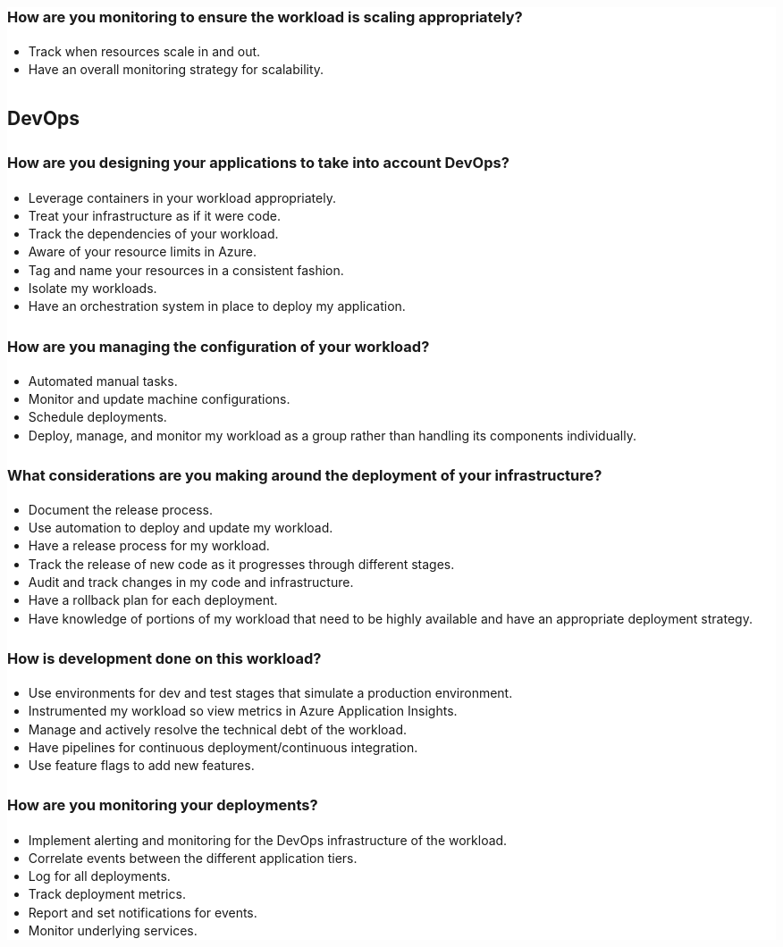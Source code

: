 ### How are you monitoring to ensure the workload is scaling appropriately? 
* Track when resources scale in and out. 
* Have an overall monitoring strategy for scalability.

## DevOps

### How are you designing your applications to take into account DevOps? 
* Leverage containers in your workload appropriately. 
* Treat your infrastructure as if it were code. 
* Track the dependencies of your workload. 
* Aware of your resource limits in Azure. 
* Tag and name your resources in a consistent fashion. 
* Isolate my workloads. 
* Have an orchestration system in place to deploy my application.

### How are you managing the configuration of your workload? 
* Automated manual tasks. 
* Monitor and update machine configurations. 
* Schedule deployments. 
* Deploy, manage, and monitor my workload as a group rather than handling its components individually.

### What considerations are you making around the deployment of your infrastructure? 
* Document the release process. 
* Use automation to deploy and update my workload. 
* Have a release process for my workload. 
* Track the release of new code as it progresses through different stages. 
* Audit and track changes in my code and infrastructure. 
* Have a rollback plan for each deployment. 
* Have knowledge of portions of my workload that need to be highly available and have an appropriate deployment strategy.

### How is development done on this workload? 
* Use environments for dev and test stages that simulate a production environment. 
* Instrumented my workload so view metrics in Azure Application Insights. 
* Manage and actively resolve the technical debt of the workload. 
* Have pipelines for continuous deployment/continuous integration. 
* Use feature flags to add new features.

### How are you monitoring your deployments? 
* Implement alerting and monitoring for the DevOps infrastructure of the workload. 
* Correlate events between the different application tiers. 
* Log for all deployments. 
* Track deployment metrics. 
* Report and set notifications for events. 
* Monitor underlying services.
